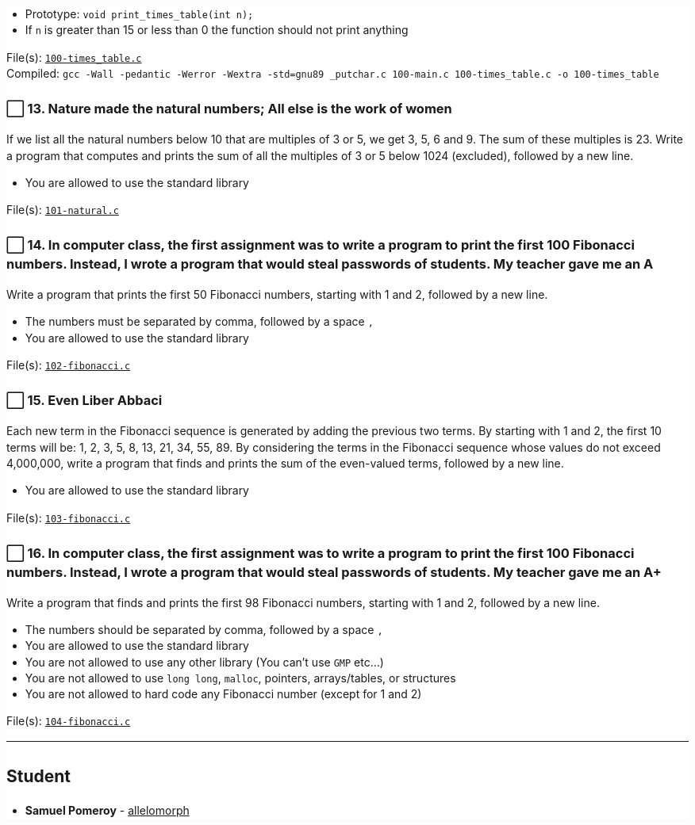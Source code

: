* Prototype: `void print_times_table(int n);`
* If `n` is greater than 15 or less than 0 the function should not print anything

File(s): [`100-times_table.c`](./100-times_table.c)\
Compiled: `gcc -Wall -pedantic -Werror -Wextra -std=gnu89 _putchar.c 100-main.c 100-times_table.c -o 100-times_table`

### :white_large_square: 13. Nature made the natural numbers; All else is the work of women
If we list all the natural numbers below 10 that are multiples of 3 or 5, we get 3, 5, 6 and 9. The sum of these multiples is 23. Write a program that computes and prints the sum of all the multiples of 3 or 5 below 1024 (excluded), followed by a new line.

* You are allowed to use the standard library

File(s): [`101-natural.c`](./101-natural.c)

### :white_large_square: 14. In computer class, the first assignment was to write a program to print the first 100 Fibonacci numbers. Instead, I wrote a program that would steal passwords of students. My teacher gave me an A
Write a program that prints the first 50 Fibonacci numbers, starting with 1 and 2, followed by a new line.

* The numbers must be separated by comma, followed by a space `, `
* You are allowed to use the standard library

File(s): [`102-fibonacci.c`](./102-fibonacci.c)

### :white_large_square: 15. Even Liber Abbaci
Each new term in the Fibonacci sequence is generated by adding the previous two terms. By starting with 1 and 2, the first 10 terms will be: 1, 2, 3, 5, 8, 13, 21, 34, 55, 89. By considering the terms in the Fibonacci sequence whose values do not exceed 4,000,000, write a program that finds and prints the sum of the even-valued terms, followed by a new line.

* You are allowed to use the standard library

File(s): [`103-fibonacci.c`](./103-fibonacci.c)

### :white_large_square: 16. In computer class, the first assignment was to write a program to print the first 100 Fibonacci numbers. Instead, I wrote a program that would steal passwords of students. My teacher gave me an A+
Write a program that finds and prints the first 98 Fibonacci numbers, starting with 1 and 2, followed by a new line.

* The numbers should be separated by comma, followed by a space `, `
* You are allowed to use the standard library
* You are not allowed to use any other library (You can’t use `GMP` etc…)
* You are not allowed to use `long long`, `malloc`, pointers, arrays/tables, or structures
* You are not allowed to hard code any Fibonacci number (except for 1 and 2)

File(s): [`104-fibonacci.c`](./104-fibonacci.c)

---

## Student
* **Samuel Pomeroy** - [allelomorph](github.com/allelomorph)
